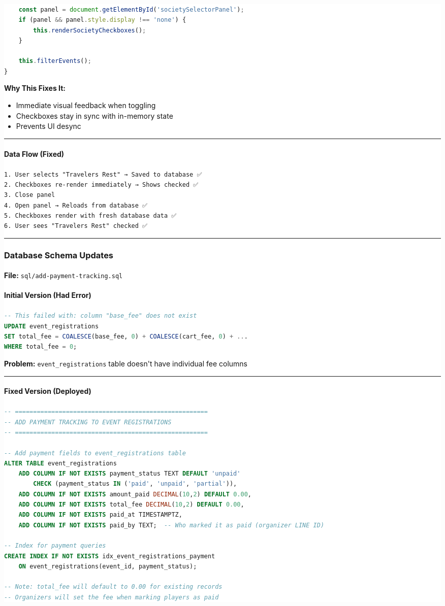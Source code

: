 ```javascript
    const panel = document.getElementById('societySelectorPanel');
    if (panel && panel.style.display !== 'none') {
        this.renderSocietyCheckboxes();
    }

    this.filterEvents();
}
```

**Why This Fixes It:**
- Immediate visual feedback when toggling
- Checkboxes stay in sync with in-memory state
- Prevents UI desync

---

#### Data Flow (Fixed)
```
1. User selects "Travelers Rest" → Saved to database ✅
2. Checkboxes re-render immediately → Shows checked ✅
3. Close panel
4. Open panel → Reloads from database ✅
5. Checkboxes render with fresh database data ✅
6. User sees "Travelers Rest" checked ✅
```

---

### Database Schema Updates

**File:** `sql/add-payment-tracking.sql`

#### Initial Version (Had Error)
```sql
-- This failed with: column "base_fee" does not exist
UPDATE event_registrations
SET total_fee = COALESCE(base_fee, 0) + COALESCE(cart_fee, 0) + ...
WHERE total_fee = 0;
```

**Problem:** `event_registrations` table doesn't have individual fee columns

---

#### Fixed Version (Deployed)
```sql
-- =====================================================
-- ADD PAYMENT TRACKING TO EVENT REGISTRATIONS
-- =====================================================

-- Add payment fields to event_registrations table
ALTER TABLE event_registrations
    ADD COLUMN IF NOT EXISTS payment_status TEXT DEFAULT 'unpaid'
        CHECK (payment_status IN ('paid', 'unpaid', 'partial')),
    ADD COLUMN IF NOT EXISTS amount_paid DECIMAL(10,2) DEFAULT 0.00,
    ADD COLUMN IF NOT EXISTS total_fee DECIMAL(10,2) DEFAULT 0.00,
    ADD COLUMN IF NOT EXISTS paid_at TIMESTAMPTZ,
    ADD COLUMN IF NOT EXISTS paid_by TEXT;  -- Who marked it as paid (organizer LINE ID)

-- Index for payment queries
CREATE INDEX IF NOT EXISTS idx_event_registrations_payment
    ON event_registrations(event_id, payment_status);

-- Note: total_fee will default to 0.00 for existing records
-- Organizers will set the fee when marking players as paid

```